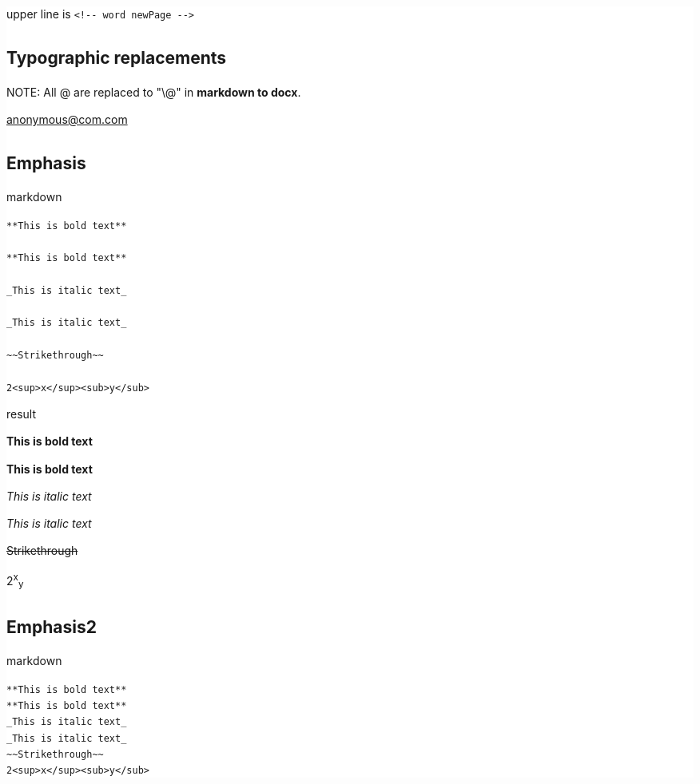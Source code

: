 

upper line is `<!-- word newPage -->`



## Typographic replacements

NOTE: All @ are replaced to "\\@" in **markdown to docx**.

anonymous@com.com



## Emphasis

markdown

```
**This is bold text**

**This is bold text**

_This is italic text_

_This is italic text_

~~Strikethrough~~

2<sup>x</sup><sub>y</sub>
```
result

**This is bold text**

**This is bold text**

_This is italic text_

_This is italic text_

~~Strikethrough~~

2<sup>x</sup><sub>y</sub>


## Emphasis2

markdown

```
**This is bold text**
**This is bold text**
_This is italic text_
_This is italic text_
~~Strikethrough~~ 
2<sup>x</sup><sub>y</sub>
```
